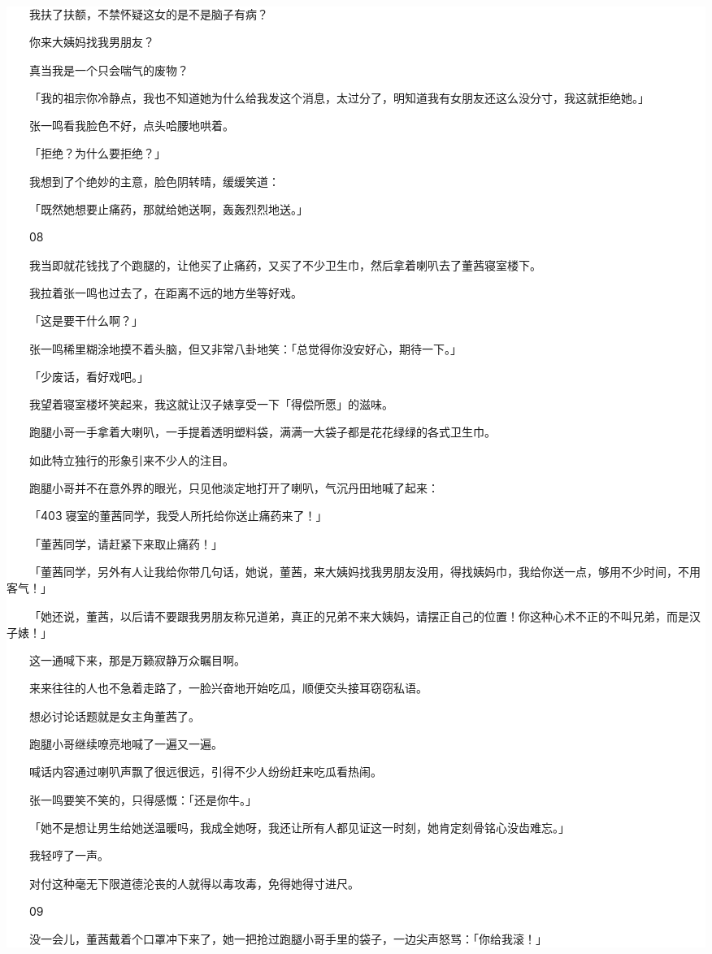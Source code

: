 &emsp;&emsp;我扶了扶额，不禁怀疑这女的是不是脑子有病？  
  
&emsp;&emsp;你来大姨妈找我男朋友？  
  
&emsp;&emsp;真当我是一个只会喘气的废物？  
  
&emsp;&emsp;「我的祖宗你冷静点，我也不知道她为什么给我发这个消息，太过分了，明知道我有女朋友还这么没分寸，我这就拒绝她。」  
  
&emsp;&emsp;张一鸣看我脸色不好，点头哈腰地哄着。  
  
&emsp;&emsp;「拒绝？为什么要拒绝？」  
  
&emsp;&emsp;我想到了个绝妙的主意，脸色阴转晴，缓缓笑道：  
  
&emsp;&emsp;「既然她想要止痛药，那就给她送啊，轰轰烈烈地送。」  
  
&emsp;&emsp;08  
  
&emsp;&emsp;我当即就花钱找了个跑腿的，让他买了止痛药，又买了不少卫生巾，然后拿着喇叭去了董茜寝室楼下。  
  
&emsp;&emsp;我拉着张一鸣也过去了，在距离不远的地方坐等好戏。  
  
&emsp;&emsp;「这是要干什么啊？」  
  
&emsp;&emsp;张一鸣稀里糊涂地摸不着头脑，但又非常八卦地笑：「总觉得你没安好心，期待一下。」  
  
&emsp;&emsp;「少废话，看好戏吧。」  
  
&emsp;&emsp;我望着寝室楼坏笑起来，我这就让汉子婊享受一下「得偿所愿」的滋味。  
  
&emsp;&emsp;跑腿小哥一手拿着大喇叭，一手提着透明塑料袋，满满一大袋子都是花花绿绿的各式卫生巾。  
  
&emsp;&emsp;如此特立独行的形象引来不少人的注目。  
  
&emsp;&emsp;跑腿小哥并不在意外界的眼光，只见他淡定地打开了喇叭，气沉丹田地喊了起来：  
  
&emsp;&emsp;「403 寝室的董茜同学，我受人所托给你送止痛药来了！」  
  
&emsp;&emsp;「董茜同学，请赶紧下来取止痛药！」  
  
&emsp;&emsp;「董茜同学，另外有人让我给你带几句话，她说，董茜，来大姨妈找我男朋友没用，得找姨妈巾，我给你送一点，够用不少时间，不用客气！」  
  
&emsp;&emsp;「她还说，董茜，以后请不要跟我男朋友称兄道弟，真正的兄弟不来大姨妈，请摆正自己的位置！你这种心术不正的不叫兄弟，而是汉子婊！」  
  
&emsp;&emsp;这一通喊下来，那是万籁寂静万众瞩目啊。  
  
&emsp;&emsp;来来往往的人也不急着走路了，一脸兴奋地开始吃瓜，顺便交头接耳窃窃私语。  
  
&emsp;&emsp;想必讨论话题就是女主角董茜了。  
  
&emsp;&emsp;跑腿小哥继续嘹亮地喊了一遍又一遍。  
  
&emsp;&emsp;喊话内容通过喇叭声飘了很远很远，引得不少人纷纷赶来吃瓜看热闹。  
  
&emsp;&emsp;张一鸣要笑不笑的，只得感慨：「还是你牛。」  
  
&emsp;&emsp;「她不是想让男生给她送温暖吗，我成全她呀，我还让所有人都见证这一时刻，她肯定刻骨铭心没齿难忘。」  
  
&emsp;&emsp;我轻哼了一声。  
  
&emsp;&emsp;对付这种毫无下限道德沦丧的人就得以毒攻毒，免得她得寸进尺。  
  
&emsp;&emsp;09  
  
&emsp;&emsp;没一会儿，董茜戴着个口罩冲下来了，她一把抢过跑腿小哥手里的袋子，一边尖声怒骂：「你给我滚！」  
  